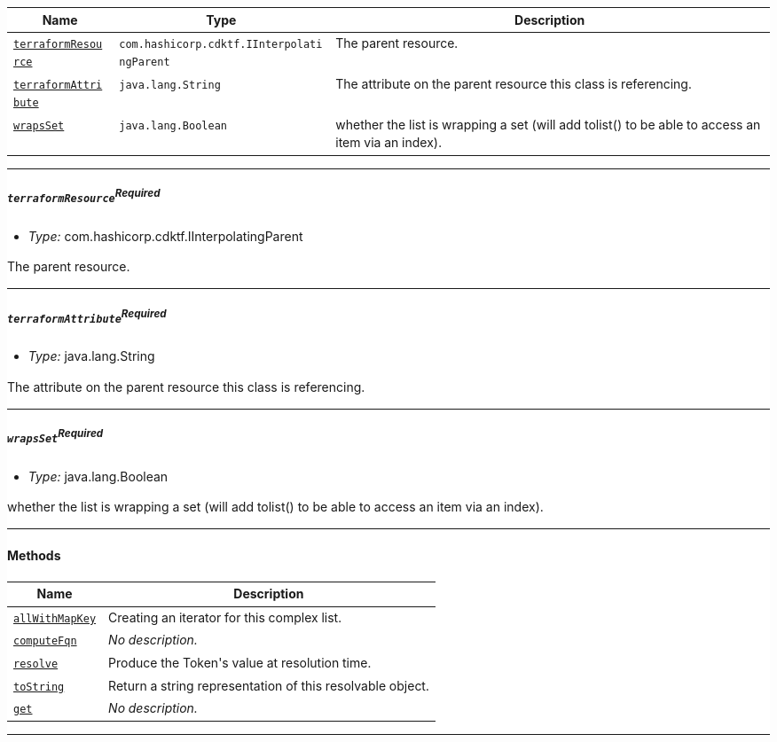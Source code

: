 | **Name** | **Type** | **Description** |
| --- | --- | --- |
| <code><a href="#@cdktf/provider-databricks.dataDatabricksDatabaseDatabaseCatalogs.DataDatabricksDatabaseDatabaseCatalogsDatabaseCatalogsList.Initializer.parameter.terraformResource">terraformResource</a></code> | <code>com.hashicorp.cdktf.IInterpolatingParent</code> | The parent resource. |
| <code><a href="#@cdktf/provider-databricks.dataDatabricksDatabaseDatabaseCatalogs.DataDatabricksDatabaseDatabaseCatalogsDatabaseCatalogsList.Initializer.parameter.terraformAttribute">terraformAttribute</a></code> | <code>java.lang.String</code> | The attribute on the parent resource this class is referencing. |
| <code><a href="#@cdktf/provider-databricks.dataDatabricksDatabaseDatabaseCatalogs.DataDatabricksDatabaseDatabaseCatalogsDatabaseCatalogsList.Initializer.parameter.wrapsSet">wrapsSet</a></code> | <code>java.lang.Boolean</code> | whether the list is wrapping a set (will add tolist() to be able to access an item via an index). |

---

##### `terraformResource`<sup>Required</sup> <a name="terraformResource" id="@cdktf/provider-databricks.dataDatabricksDatabaseDatabaseCatalogs.DataDatabricksDatabaseDatabaseCatalogsDatabaseCatalogsList.Initializer.parameter.terraformResource"></a>

- *Type:* com.hashicorp.cdktf.IInterpolatingParent

The parent resource.

---

##### `terraformAttribute`<sup>Required</sup> <a name="terraformAttribute" id="@cdktf/provider-databricks.dataDatabricksDatabaseDatabaseCatalogs.DataDatabricksDatabaseDatabaseCatalogsDatabaseCatalogsList.Initializer.parameter.terraformAttribute"></a>

- *Type:* java.lang.String

The attribute on the parent resource this class is referencing.

---

##### `wrapsSet`<sup>Required</sup> <a name="wrapsSet" id="@cdktf/provider-databricks.dataDatabricksDatabaseDatabaseCatalogs.DataDatabricksDatabaseDatabaseCatalogsDatabaseCatalogsList.Initializer.parameter.wrapsSet"></a>

- *Type:* java.lang.Boolean

whether the list is wrapping a set (will add tolist() to be able to access an item via an index).

---

#### Methods <a name="Methods" id="Methods"></a>

| **Name** | **Description** |
| --- | --- |
| <code><a href="#@cdktf/provider-databricks.dataDatabricksDatabaseDatabaseCatalogs.DataDatabricksDatabaseDatabaseCatalogsDatabaseCatalogsList.allWithMapKey">allWithMapKey</a></code> | Creating an iterator for this complex list. |
| <code><a href="#@cdktf/provider-databricks.dataDatabricksDatabaseDatabaseCatalogs.DataDatabricksDatabaseDatabaseCatalogsDatabaseCatalogsList.computeFqn">computeFqn</a></code> | *No description.* |
| <code><a href="#@cdktf/provider-databricks.dataDatabricksDatabaseDatabaseCatalogs.DataDatabricksDatabaseDatabaseCatalogsDatabaseCatalogsList.resolve">resolve</a></code> | Produce the Token's value at resolution time. |
| <code><a href="#@cdktf/provider-databricks.dataDatabricksDatabaseDatabaseCatalogs.DataDatabricksDatabaseDatabaseCatalogsDatabaseCatalogsList.toString">toString</a></code> | Return a string representation of this resolvable object. |
| <code><a href="#@cdktf/provider-databricks.dataDatabricksDatabaseDatabaseCatalogs.DataDatabricksDatabaseDatabaseCatalogsDatabaseCatalogsList.get">get</a></code> | *No description.* |

---